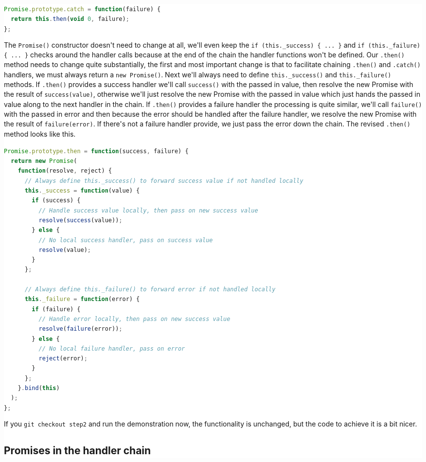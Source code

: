 ```javascript
Promise.prototype.catch = function(failure) {
  return this.then(void 0, failure);
};
```

The `Promise()` constructor doesn't need to change at all, we'll even keep the `if (this._success) { ... }` and `if (this._failure) { ... }` checks around the handler calls because at the end of the chain the handler functions won't be defined. Our `.then()` method needs to change quite substantially, the first and most important change is that to facilitate chaining `.then()` and `.catch()` handlers, we must always return a `new Promise()`. Next we'll always need to define `this._success()` and `this._failure()` methods. If `.then()` provides a success handler we'll call `success()` with the passed in value, then resolve the new Promise with the result of `success(value)`, otherwise we'll just resolve the new Promise with the passed in value which just hands the passed in value along to the next handler in the chain. If `.then()` provides a failure handler the processing is quite similar, we'll call `failure()` with the passed in error and then because the error should be handled after the failure handler, we resolve the new Promise with the result of `failure(error)`. If there's not a failure handler provide, we just pass the error down the chain. The revised `.then()` method looks like this.

```javascript
Promise.prototype.then = function(success, failure) {
  return new Promise(
    function(resolve, reject) {
      // Always define this._success() to forward success value if not handled locally
      this._success = function(value) {
        if (success) {
          // Handle success value locally, then pass on new success value
          resolve(success(value));
        } else {
          // No local success handler, pass on success value
          resolve(value);
        }
      };

      // Always define this._failure() to forward error if not handled locally
      this._failure = function(error) {
        if (failure) {
          // Handle error locally, then pass on new success value
          resolve(failure(error));
        } else {
          // No local failure handler, pass on error
          reject(error);
        }
      };
    }.bind(this)
  );
};
```

If you `git checkout step2` and run the demonstration now, the functionality is unchanged, but the code to achieve it is a bit nicer.

## Promises in the handler chain
